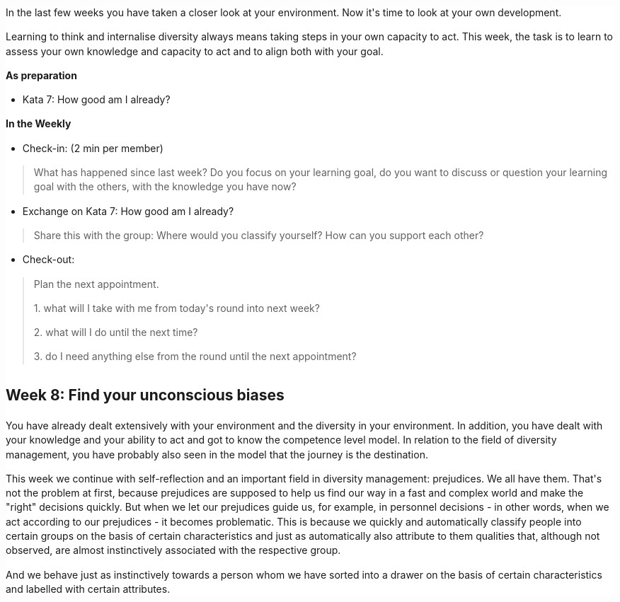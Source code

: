 In the last few weeks you have taken a closer look at your environment.
Now it\'s time to look at your own development.

Learning to think and internalise diversity always means taking steps in
your own capacity to act. This week, the task is to learn to assess your
own knowledge and capacity to act and to align both with your goal.

**As preparation**

-   Kata 7: How good am I already?

**In the Weekly**

-   Check-in: (2 min per member)

> What has happened since last week? Do you focus on your learning goal,
> do you want to discuss or question your learning goal with the others,
> with the knowledge you have now?

-   Exchange on Kata 7: How good am I already?

> Share this with the group: Where would you classify yourself? How can
> you support each other?

-   Check-out:

> Plan the next appointment.
>
> 1\. what will I take with me from today\'s round into next week?
>
> 2\. what will I do until the next time?
>
> 3\. do I need anything else from the round until the next appointment?

## Week 8: Find your unconscious biases 

You have already dealt extensively with your environment and the
diversity in your environment. In addition, you have dealt with your
knowledge and your ability to act and got to know the competence level
model. In relation to the field of diversity management, you have
probably also seen in the model that the journey is the destination.

This week we continue with self-reflection and an important field in
diversity management: prejudices. We all have them. That\'s not the
problem at first, because prejudices are supposed to help us find our
way in a fast and complex world and make the \"right\" decisions
quickly. But when we let our prejudices guide us, for example, in
personnel decisions - in other words, when we act according to our
prejudices - it becomes problematic. This is because we quickly and
automatically classify people into certain groups on the basis of
certain characteristics and just as automatically also attribute to them
qualities that, although not observed, are almost instinctively
associated with the respective group.

And we behave just as instinctively towards a person whom we have sorted
into a drawer on the basis of certain characteristics and labelled with
certain attributes.
